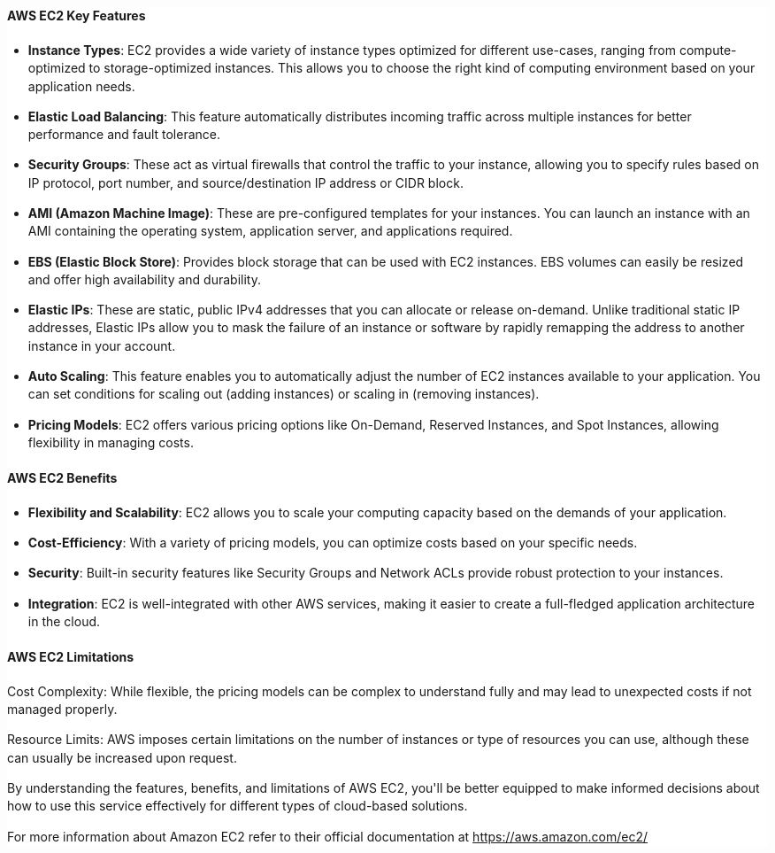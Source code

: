 #### AWS EC2 Key Features

- **Instance Types**: EC2 provides a wide variety of instance types optimized for different use-cases, ranging from compute-optimized to storage-optimized instances. This allows you to choose the right kind of computing environment based on your application needs.

- **Elastic Load Balancing**: This feature automatically distributes incoming traffic across multiple instances for better performance and fault tolerance.

- **Security Groups**: These act as virtual firewalls that control the traffic to your instance, allowing you to specify rules based on IP protocol, port number, and source/destination IP address or CIDR block.

- **AMI (Amazon Machine Image)**: These are pre-configured templates for your instances. You can launch an instance with an AMI containing the operating system, application server, and applications required.

- **EBS (Elastic Block Store)**: Provides block storage that can be used with EC2 instances. EBS volumes can easily be resized and offer high availability and durability.

- **Elastic IPs**: These are static, public IPv4 addresses that you can allocate or release on-demand. Unlike traditional static IP addresses, Elastic IPs allow you to mask the failure of an instance or software by rapidly remapping the address to another instance in your account.

- **Auto Scaling**: This feature enables you to automatically adjust the number of EC2 instances available to your application. You can set conditions for scaling out (adding instances) or scaling in (removing instances).

- **Pricing Models**: EC2 offers various pricing options like On-Demand, Reserved Instances, and Spot Instances, allowing flexibility in managing costs.

#### AWS EC2 Benefits

- **Flexibility and Scalability**: EC2 allows you to scale your computing capacity based on the demands of your application.

- **Cost-Efficiency**: With a variety of pricing models, you can optimize costs based on your specific needs.

- **Security**: Built-in security features like Security Groups and Network ACLs provide robust protection to your instances.

- **Integration**: EC2 is well-integrated with other AWS services, making it easier to create a full-fledged application architecture in the cloud.

#### AWS EC2 Limitations

Cost Complexity: While flexible, the pricing models can be complex to understand fully and may lead to unexpected costs if not managed properly.

Resource Limits: AWS imposes certain limitations on the number of instances or type of resources you can use, although these can usually be increased upon request.

By understanding the features, benefits, and limitations of AWS EC2, you'll be better equipped to make informed decisions about how to use this service effectively for different types of cloud-based solutions.

For more information about Amazon EC2 refer to their official documentation at <https://aws.amazon.com/ec2/>
